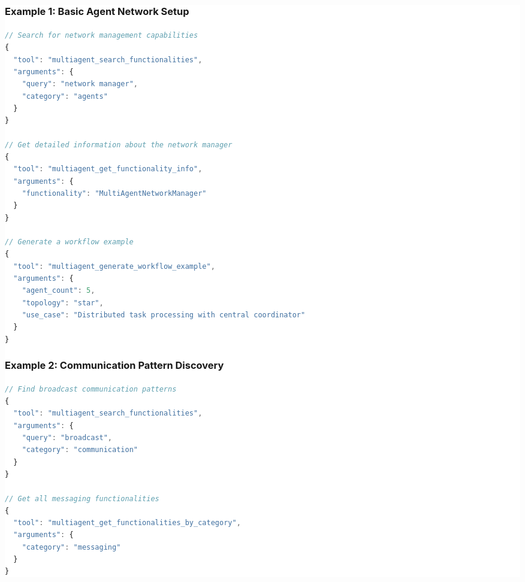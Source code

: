 ### Example 1: Basic Agent Network Setup

```javascript
// Search for network management capabilities
{
  "tool": "multiagent_search_functionalities",
  "arguments": {
    "query": "network manager",
    "category": "agents"
  }
}

// Get detailed information about the network manager
{
  "tool": "multiagent_get_functionality_info",
  "arguments": {
    "functionality": "MultiAgentNetworkManager"
  }
}

// Generate a workflow example
{
  "tool": "multiagent_generate_workflow_example",
  "arguments": {
    "agent_count": 5,
    "topology": "star",
    "use_case": "Distributed task processing with central coordinator"
  }
}
```

### Example 2: Communication Pattern Discovery

```javascript
// Find broadcast communication patterns
{
  "tool": "multiagent_search_functionalities",
  "arguments": {
    "query": "broadcast",
    "category": "communication"
  }
}

// Get all messaging functionalities
{
  "tool": "multiagent_get_functionalities_by_category",
  "arguments": {
    "category": "messaging"
  }
}
```
